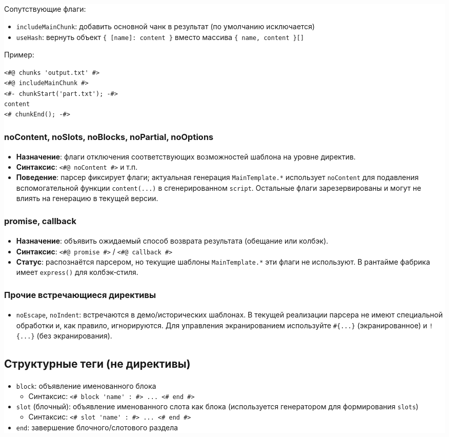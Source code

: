 Сопутствующие флаги:
- `includeMainChunk`: добавить основной чанк в результат (по умолчанию исключается)
- `useHash`: вернуть объект `{ [name]: content }` вместо массива `{ name, content }[]`

Пример:
```njs
<#@ chunks 'output.txt' #>
<#@ includeMainChunk #>
<#- chunkStart('part.txt'); -#>
content
<# chunkEnd(); -#>
```

### noContent, noSlots, noBlocks, noPartial, noOptions
- **Назначение**: флаги отключения соответствующих возможностей шаблона на уровне директив.
- **Синтаксис**: `<#@ noContent #>` и т.п.
- **Поведение**: парсер фиксирует флаги; актуальная генерация `MainTemplate.*` использует `noContent` для подавления вспомогательной функции `content(...)` в сгенерированном `script`. Остальные флаги зарезервированы и могут не влиять на генерацию в текущей версии.

### promise, callback
- **Назначение**: объявить ожидаемый способ возврата результата (обещание или колбэк).
- **Синтаксис**: `<#@ promise #>` / `<#@ callback #>`
- **Статус**: распознаётся парсером, но текущие шаблоны `MainTemplate.*` эти флаги не используют. В рантайме фабрика имеет `express()` для колбэк‑стиля.

### Прочие встречающиеся директивы
- `noEscape`, `noIndent`: встречаются в демо/исторических шаблонах. В текущей реализации парсера не имеют специальной обработки и, как правило, игнорируются. Для управления экранированием используйте `#{...}` (экранированное) и `!{...}` (без экранирования).

## Структурные теги (не директивы)

- `block`: объявление именованного блока
  - Синтаксис: `<# block 'name' : #> ... <# end #>`
- `slot` (блочный): объявление именованного слота как блока (используется генератором для формирования `slots`)
  - Синтаксис: `<# slot 'name' : #> ... <# end #>`
- `end`: завершение блочного/слотового раздела
